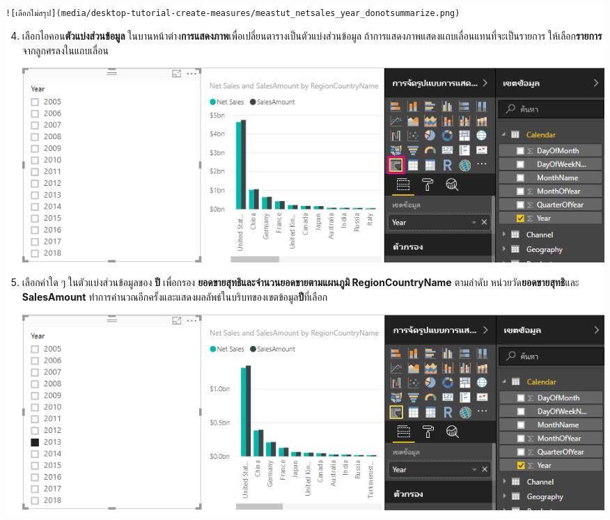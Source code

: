     ![เลือกไม่สรุป](media/desktop-tutorial-create-measures/meastut_netsales_year_donotsummarize.png)
    
4.  เลือกไอคอน**ตัวแบ่งส่วนข้อมูล** ในบานหน้าต่าง**การแสดงภาพ**เพื่อเปลี่ยนตารางเป็นตัวแบ่งส่วนข้อมูล ถ้าการแสดงภาพแสดงแถบเลื่อนแทนที่จะเป็นรายการ ให้เลือก**รายการ**จากลูกศรลงในแถบเลื่อน

    ![แปลงตารางเป็นตัวแบ่งส่วนข้อมูล](media/desktop-tutorial-create-measures/meastut_netsales_year_changetoslicer.png)
    
5.  เลือกค่าใด ๆ ในตัวแบ่งส่วนข้อมูลของ **ปี** เพื่อกรอง **ยอดขายสุทธิและจำนวนยอดขายตามแผนภูมิ RegionCountryName** ตามลำดับ หน่วยวัด**ยอดขายสุทธิ**และ **SalesAmount** ทำการคำนวณอีกครั้งและแสดงผลลัพธ์ในบริบทของเขตข้อมูล**ปี**ที่เลือก 
    
    ![แผนภูมิส่วน ๆ ตามปี](media/desktop-tutorial-create-measures/meastut_netsales_chartslicedbyyear.png)
